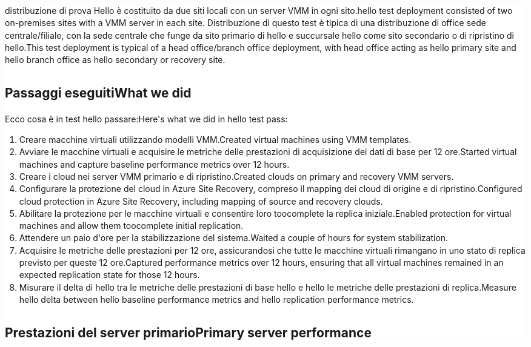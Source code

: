 <span data-ttu-id="4678d-110">distribuzione di prova Hello è costituito da due siti locali con un server VMM in ogni sito.</span><span class="sxs-lookup"><span data-stu-id="4678d-110">hello test deployment consisted of two on-premises sites with a VMM server in each site.</span></span> <span data-ttu-id="4678d-111">Distribuzione di questo test è tipica di una distribuzione di office sede centrale/filiale, con la sede centrale che funge da sito primario di hello e succursale hello come sito secondario o di ripristino di hello.</span><span class="sxs-lookup"><span data-stu-id="4678d-111">This test deployment is typical of a head office/branch office deployment, with head office acting as hello primary site and hello branch office as hello secondary or recovery site.</span></span>

## <a name="what-we-did"></a><span data-ttu-id="4678d-112">Passaggi eseguiti</span><span class="sxs-lookup"><span data-stu-id="4678d-112">What we did</span></span>

<span data-ttu-id="4678d-113">Ecco cosa è in test hello passare:</span><span class="sxs-lookup"><span data-stu-id="4678d-113">Here's what we did in hello test pass:</span></span>

1. <span data-ttu-id="4678d-114">Creare macchine virtuali utilizzando modelli VMM.</span><span class="sxs-lookup"><span data-stu-id="4678d-114">Created virtual machines using VMM templates.</span></span>
2. <span data-ttu-id="4678d-115">Avviare le macchine virtuali e acquisire le metriche delle prestazioni di acquisizione dei dati di base per 12 ore.</span><span class="sxs-lookup"><span data-stu-id="4678d-115">Started virtual machines and capture baseline performance metrics over 12 hours.</span></span>
3. <span data-ttu-id="4678d-116">Creare i cloud nei server VMM primario e di ripristino.</span><span class="sxs-lookup"><span data-stu-id="4678d-116">Created clouds on primary and recovery VMM servers.</span></span>
4. <span data-ttu-id="4678d-117">Configurare la protezione del cloud in Azure Site Recovery, compreso il mapping dei cloud di origine e di ripristino.</span><span class="sxs-lookup"><span data-stu-id="4678d-117">Configured cloud protection in Azure Site Recovery, including mapping of source and recovery clouds.</span></span>
5. <span data-ttu-id="4678d-118">Abilitare la protezione per le macchine virtuali e consentire loro toocomplete la replica iniziale.</span><span class="sxs-lookup"><span data-stu-id="4678d-118">Enabled protection for virtual machines and allow them toocomplete initial replication.</span></span>
6. <span data-ttu-id="4678d-119">Attendere un paio d'ore per la stabilizzazione del sistema.</span><span class="sxs-lookup"><span data-stu-id="4678d-119">Waited a couple of hours for system stabilization.</span></span>
7. <span data-ttu-id="4678d-120">Acquisire le metriche delle prestazioni per 12 ore, assicurandosi che tutte le macchine virtuali rimangano in uno stato di replica previsto per queste 12 ore.</span><span class="sxs-lookup"><span data-stu-id="4678d-120">Captured performance metrics over 12 hours, ensuring that all virtual machines remained in an expected replication state for those 12 hours.</span></span>
8. <span data-ttu-id="4678d-121">Misurare il delta di hello tra le metriche delle prestazioni di base hello e hello le metriche delle prestazioni di replica.</span><span class="sxs-lookup"><span data-stu-id="4678d-121">Measure hello delta between hello baseline performance metrics and hello replication performance metrics.</span></span>


## <a name="primary-server-performance"></a><span data-ttu-id="4678d-122">Prestazioni del server primario</span><span class="sxs-lookup"><span data-stu-id="4678d-122">Primary server performance</span></span>
